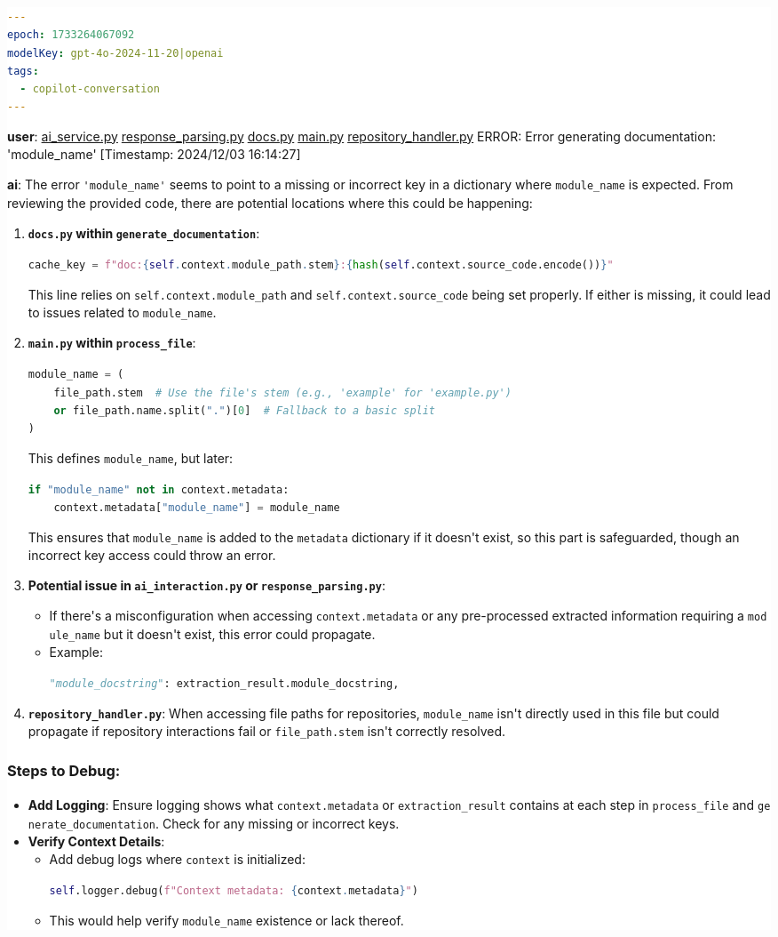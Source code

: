 ```yaml
---
epoch: 1733264067092
modelKey: gpt-4o-2024-11-20|openai
tags:
  - copilot-conversation
---
```


**user**: [ai_service.py](ai_service.py.md) [response_parsing.py](response_parsing.py.md) [docs.py](docs.py.md) [main.py](main.py.md) [repository_handler.py](repository_handler.py.md) ERROR: Error generating documentation: 'module_name'
[Timestamp: 2024/12/03 16:14:27]

**ai**: The error `'module_name'` seems to point to a missing or incorrect key in a dictionary where `module_name` is expected. From reviewing the provided code, there are potential locations where this could be happening:

1. **`docs.py` within `generate_documentation`**:
   ```python
   cache_key = f"doc:{self.context.module_path.stem}:{hash(self.context.source_code.encode())}"
   ```
   This line relies on `self.context.module_path` and `self.context.source_code` being set properly. If either is missing, it could lead to issues related to `module_name`.

2. **`main.py` within `process_file`**:
   ```python
   module_name = (
       file_path.stem  # Use the file's stem (e.g., 'example' for 'example.py')
       or file_path.name.split(".")[0]  # Fallback to a basic split
   )
   ```
   This defines `module_name`, but later:
   ```python
   if "module_name" not in context.metadata:
       context.metadata["module_name"] = module_name
   ```
   This ensures that `module_name` is added to the `metadata` dictionary if it doesn't exist, so this part is safeguarded, though an incorrect key access could throw an error.

3. **Potential issue in `ai_interaction.py` or `response_parsing.py`**:
   - If there's a misconfiguration when accessing `context.metadata` or any pre-processed extracted information requiring a `module_name` but it doesn't exist, this error could propagate.
   - Example:
     ```python
     "module_docstring": extraction_result.module_docstring,
     ```

4. **`repository_handler.py`**:
   When accessing file paths for repositories, `module_name` isn't directly used in this file but could propagate if repository interactions fail or `file_path.stem` isn't correctly resolved.

### Steps to Debug:
- **Add Logging**: Ensure logging shows what `context.metadata` or `extraction_result` contains at each step in `process_file` and `generate_documentation`. Check for any missing or incorrect keys.
- **Verify Context Details**:
  - Add debug logs where `context` is initialized:
    ```python
    self.logger.debug(f"Context metadata: {context.metadata}")
    ```
  - This would help verify `module_name` existence or lack thereof.
  